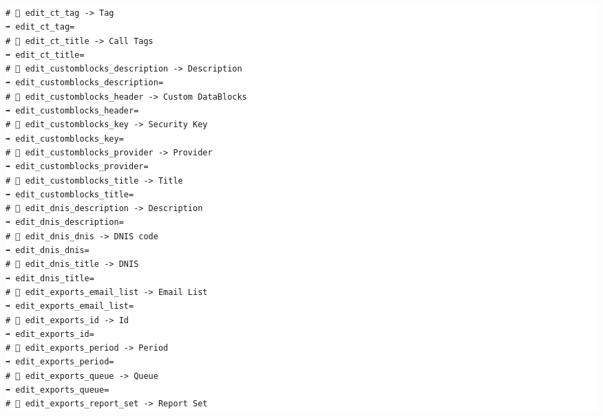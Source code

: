     # 🔴 edit_ct_tag -> Tag
    ➡️ edit_ct_tag=
    # 🔴 edit_ct_title -> Call Tags
    ➡️ edit_ct_title=
    # 🔴 edit_customblocks_description -> Description
    ➡️ edit_customblocks_description=
    # 🔴 edit_customblocks_header -> Custom DataBlocks
    ➡️ edit_customblocks_header=
    # 🔴 edit_customblocks_key -> Security Key
    ➡️ edit_customblocks_key=
    # 🔴 edit_customblocks_provider -> Provider
    ➡️ edit_customblocks_provider=
    # 🔴 edit_customblocks_title -> Title
    ➡️ edit_customblocks_title=
    # 🔴 edit_dnis_description -> Description
    ➡️ edit_dnis_description=
    # 🔴 edit_dnis_dnis -> DNIS code
    ➡️ edit_dnis_dnis=
    # 🔴 edit_dnis_title -> DNIS
    ➡️ edit_dnis_title=
    # 🔴 edit_exports_email_list -> Email List
    ➡️ edit_exports_email_list=
    # 🔴 edit_exports_id -> Id
    ➡️ edit_exports_id=
    # 🔴 edit_exports_period -> Period
    ➡️ edit_exports_period=
    # 🔴 edit_exports_queue -> Queue
    ➡️ edit_exports_queue=
    # 🔴 edit_exports_report_set -> Report Set
